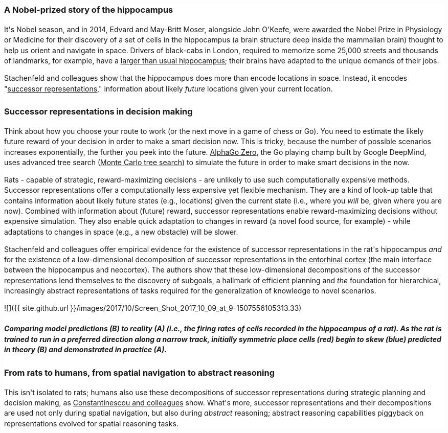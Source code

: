 ### A Nobel-prized story of the hippocampus
It's Nobel season, and in 2014, Edvard and May-Britt Moser, alongside John O'Keefe, were [awarded](https://www.nobelprize.org/nobel_prizes/medicine/laureates/2014/press.html) the Nobel Prize in Physiology or Medicine for their discovery of a set of cells in the hippocampus (a brain structure deep inside the mammalian brain) thought to help us orient and navigate in space. Drivers of black-cabs in London, required to memorize some 25,000 streets and thousands of landmarks, for example, have a [larger than usual hippocampus](https://www.wired.com/2011/12/london-taxi-driver-memory/); their brains have adapted to the unique demands of their jobs.

Stachenfeld and colleagues show that the hippocampus does more than encode locations in space. Instead, it encodes "[successor representations](https://www.nature.com/articles/s41562-017-0180-8)," information about likely *future* locations given your current location.

### Successor representations in decision making
Think about how you choose your route to work (or the next move in a game of chess or Go). You need to estimate the likely future reward of your decision in order to make a smart decision now. This is tricky, because the number of possible scenarios increases exponentially, the further you peek into the future. [AlphaGo Zero](https://deepmind.com/blog/alphago-zero-learning-scratch/), the Go playing champ built by Google DeepMind, uses advanced tree search ([Monte Carlo tree search](http://jeffbradberry.com/posts/2015/09/intro-to-monte-carlo-tree-search/)) to simulate the future in order to make smart decisions in the now.

Rats - capable of strategic, reward-maximizing decisions - are unlikely to use such computationally expensive methods. Successor representations offer a computationally less expensive yet flexible mechanism. They are a kind of look-up table that contains information about likely future states (e.g., locations) given the current state (i.e., where you *will* be, given where you are now). Combined with information about (future) reward, successor representations enable reward-maximizing decisions without expensive simulation. They also enable quick adaptation to changes in reward (a novel food source, for example) - while adaptations to changes in space (e.g., a new obstacle) will be slower.

Stachenfeld and colleagues offer empirical evidence for the existence of successor representations in the rat's hippocampus *and* for the existence of a low-dimensional decomposition of successor representations in the [entorhinal cortex](https://en.wikipedia.org/wiki/Entorhinal_cortex) (the main interface between the hippocampus and neocortex). The authors show that these low-dimensional decompositions of the successor representations lend themselves to the discovery of subgoals, a hallmark of efficient planning and *the* foundation for hierarchical, increasingly abstract representations of tasks required for the generalization of knowledge to novel scenarios. 

![]({{ site.github.url }}/images/2017/10/Screen_Shot_2017_10_09_at_9-1507556105313.33)

##### Comparing model predictions (B) to reality (A) (i.e., the firing rates of cells recorded in the hippocampus of a rat). As the rat is trained to run in a preferred direction along a narrow track, initially symmetric place cells (red) begin to skew (blue) predicted in theory (B) and demonstrated in practice (A).

### From rats to humans, from spatial navigation to abstract reasoning
This isn't isolated to rats; humans also use these decompositions of successor representations during strategic planning and decision making, as [Constantinescou and colleagues](https://www.ncbi.nlm.nih.gov/pubmed/27313047) show. What's more, successor representations and their decompositions are used not only during spatial navigation, but also during *abstract* reasoning; abstract reasoning capabilities piggyback on representations evolved for spatial reasoning tasks. 

